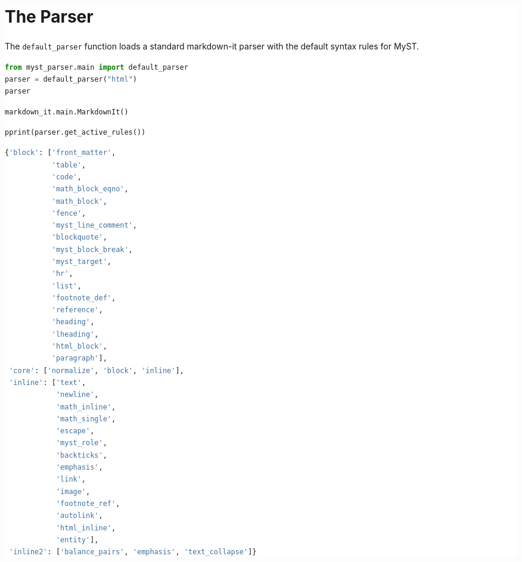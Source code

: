 
# The Parser


The `default_parser` function loads a standard markdown-it parser with the default syntax rules for MyST.

```python
from myst_parser.main import default_parser
parser = default_parser("html")
parser
```


```python
markdown_it.main.MarkdownIt()
```


```python
pprint(parser.get_active_rules())
```


```python
{'block': ['front_matter',
           'table',
           'code',
           'math_block_eqno',
           'math_block',
           'fence',
           'myst_line_comment',
           'blockquote',
           'myst_block_break',
           'myst_target',
           'hr',
           'list',
           'footnote_def',
           'reference',
           'heading',
           'lheading',
           'html_block',
           'paragraph'],
 'core': ['normalize', 'block', 'inline'],
 'inline': ['text',
            'newline',
            'math_inline',
            'math_single',
            'escape',
            'myst_role',
            'backticks',
            'emphasis',
            'link',
            'image',
            'footnote_ref',
            'autolink',
            'html_inline',
            'entity'],
 'inline2': ['balance_pairs', 'emphasis', 'text_collapse']}
```
